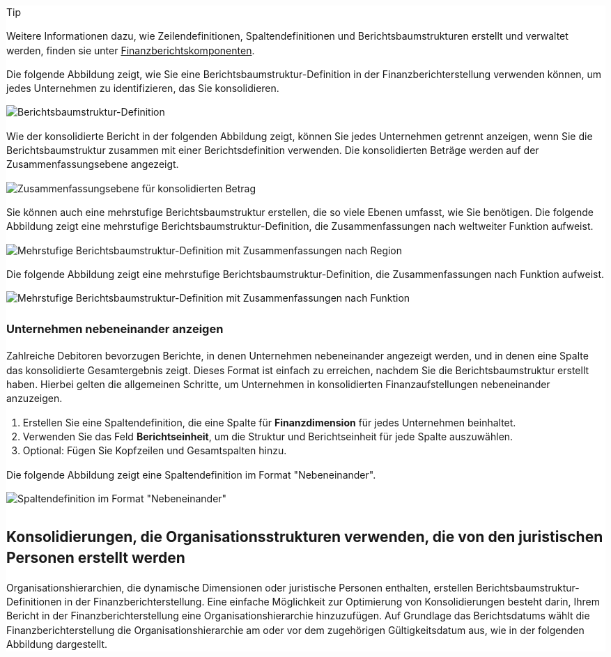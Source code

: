 > [!TIP]
> Weitere Informationen dazu, wie Zeilendefinitionen, Spaltendefinitionen und Berichtsbaumstrukturen erstellt und verwaltet werden, finden sie unter [Finanzberichtskomponenten](../../dev-itpro/analytics/financial-report-components.md).

Die folgende Abbildung zeigt, wie Sie eine Berichtsbaumstruktur-Definition in der Finanzberichterstellung verwenden können, um jedes Unternehmen zu identifizieren, das Sie konsolidieren.

![Berichtsbaumstruktur-Definition](./media/reporting-tree-definition.png "Berichtsbaumstruktur-Definition")

Wie der konsolidierte Bericht in der folgenden Abbildung zeigt, können Sie jedes Unternehmen getrennt anzeigen, wenn Sie die Berichtsbaumstruktur zusammen mit einer Berichtsdefinition verwenden. Die konsolidierten Beträge werden auf der Zusammenfassungsebene angezeigt.

![Zusammenfassungsebene für konsolidierten Betrag](./media/consolidate-amount-summary-level.png "Zusammenfassungsebene für konsolidierten Betrag")

Sie können auch eine mehrstufige Berichtsbaumstruktur erstellen, die so viele Ebenen umfasst, wie Sie benötigen. Die folgende Abbildung zeigt eine mehrstufige Berichtsbaumstruktur-Definition, die Zusammenfassungen nach weltweiter Funktion aufweist.

![Mehrstufige Berichtsbaumstruktur-Definition mit Zusammenfassungen nach Region](./media/multilevel-reporting-tree-definition-roll-ups%20-worldwide-region.png "Mehrstufige Berichtsbaumstruktur-Definition mit Zusammenfassungen nach Region")

Die folgende Abbildung zeigt eine mehrstufige Berichtsbaumstruktur-Definition, die Zusammenfassungen nach Funktion aufweist.

![Mehrstufige Berichtsbaumstruktur-Definition mit Zusammenfassungen nach Funktion](./media/multilevel-reporting-tree-definition-roll-ups%20-by-function.png "Mehrstufige Berichtsbaumstruktur-Definition mit Zusammenfassungen nach Funktion")

### <a name="viewing-companies-side-by-side"></a>Unternehmen nebeneinander anzeigen
Zahlreiche Debitoren bevorzugen Berichte, in denen Unternehmen nebeneinander angezeigt werden, und in denen eine Spalte das konsolidierte Gesamtergebnis zeigt. Dieses Format ist einfach zu erreichen, nachdem Sie die Berichtsbaumstruktur erstellt haben. Hierbei gelten die allgemeinen Schritte, um Unternehmen in konsolidierten Finanzaufstellungen nebeneinander anzuzeigen.

1. Erstellen Sie eine Spaltendefinition, die eine Spalte für **Finanzdimension** für jedes Unternehmen beinhaltet.
2. Verwenden Sie das Feld **Berichtseinheit**, um die Struktur und Berichtseinheit für jede Spalte auszuwählen.
3. Optional: Fügen Sie Kopfzeilen und Gesamtspalten hinzu.

Die folgende Abbildung zeigt eine Spaltendefinition im Format "Nebeneinander".

![Spaltendefinition im Format "Nebeneinander"](./media/column-definition-side-by-side-format.png "Spaltendefinition im Format \"Nebeneinander\"")

## <a name="consolidations-that-use-organization-structures-that-are-created-from-legal-entities"></a>Konsolidierungen, die Organisationsstrukturen verwenden, die von den juristischen Personen erstellt werden
Organisationshierarchien, die dynamische Dimensionen oder juristische Personen enthalten, erstellen Berichtsbaumstruktur-Definitionen in der Finanzberichterstellung. Eine einfache Möglichkeit zur Optimierung von Konsolidierungen besteht darin, Ihrem Bericht in der Finanzberichterstellung eine Organisationshierarchie hinzuzufügen. Auf Grundlage das Berichtsdatums wählt die Finanzberichterstellung die Organisationshierarchie am oder vor dem zugehörigen Gültigkeitsdatum aus, wie in der folgenden Abbildung dargestellt.
